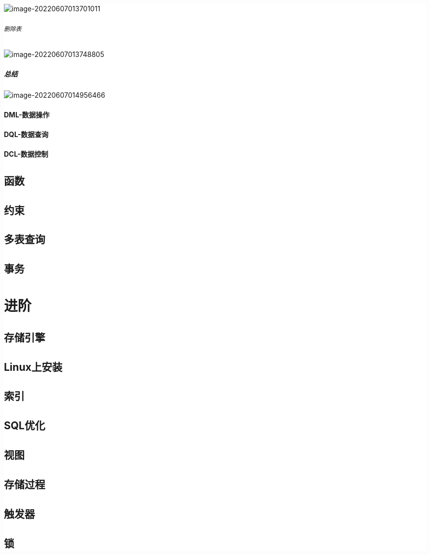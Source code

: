 ![image-20220607013701011](https://raw.githubusercontent.com/xiaomingAndroi/picture-bed/master/typoraTest/image-20220607013701011.png)

###### `删除表`

![image-20220607013748805](https://raw.githubusercontent.com/xiaomingAndroi/picture-bed/master/typoraTest/image-20220607013748805.png)

##### 总结

![image-20220607014956466](https://raw.githubusercontent.com/xiaomingAndroi/picture-bed/master/typoraTest/image-20220607014956466.png)

#### DML-数据操作

#### DQL-数据查询

#### DCL-数据控制

## 函数

## 约束

## 多表查询

## 事务

# 进阶

## 存储引擎

## Linux上安装

## 索引

## SQL优化

## 视图

## 存储过程

## 触发器

## 锁
